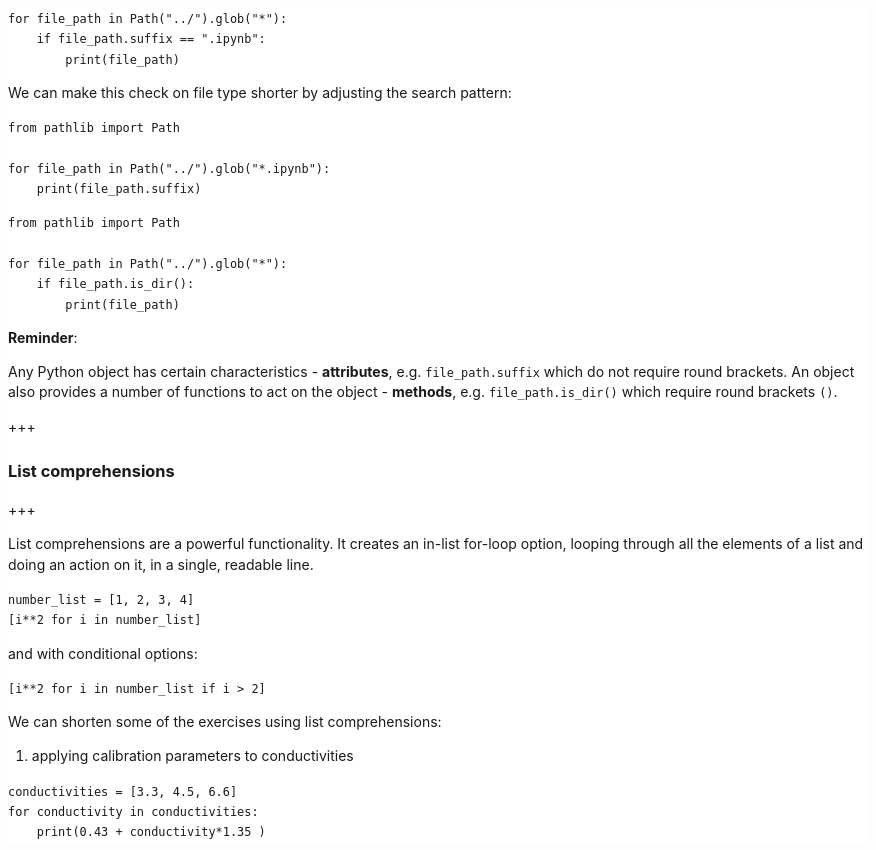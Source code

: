 ```{code-cell} ipython3
for file_path in Path("../").glob("*"):
    if file_path.suffix == ".ipynb":
        print(file_path)
```

We can make this check on file type shorter by adjusting the search pattern:

```{code-cell} ipython3
from pathlib import Path

for file_path in Path("../").glob("*.ipynb"):
    print(file_path.suffix)
```

```{code-cell} ipython3
from pathlib import Path

for file_path in Path("../").glob("*"):
    if file_path.is_dir():
        print(file_path)
```

<div class="alert alert-info">

__Reminder__: 
    
Any Python object has certain characteristics - __attributes__, e.g. `file_path.suffix` which do not require round brackets. An object also provides a number of functions to act on the object - __methods__, e.g. `file_path.is_dir()` which require round brackets `()`.

</div>

+++

### List comprehensions

+++

List comprehensions are a powerful functionality. It creates an in-list for-loop option, looping through all the elements of a list and doing an action on it, in a single, readable line.

```{code-cell} ipython3
number_list = [1, 2, 3, 4]
[i**2 for i in number_list]
```

and with conditional options:

```{code-cell} ipython3
[i**2 for i in number_list if i > 2]
```

We can shorten some of the exercises using list comprehensions:

1. applying calibration parameters to conductivities

```{code-cell} ipython3
conductivities = [3.3, 4.5, 6.6]
for conductivity in conductivities:
    print(0.43 + conductivity*1.35 )
```
